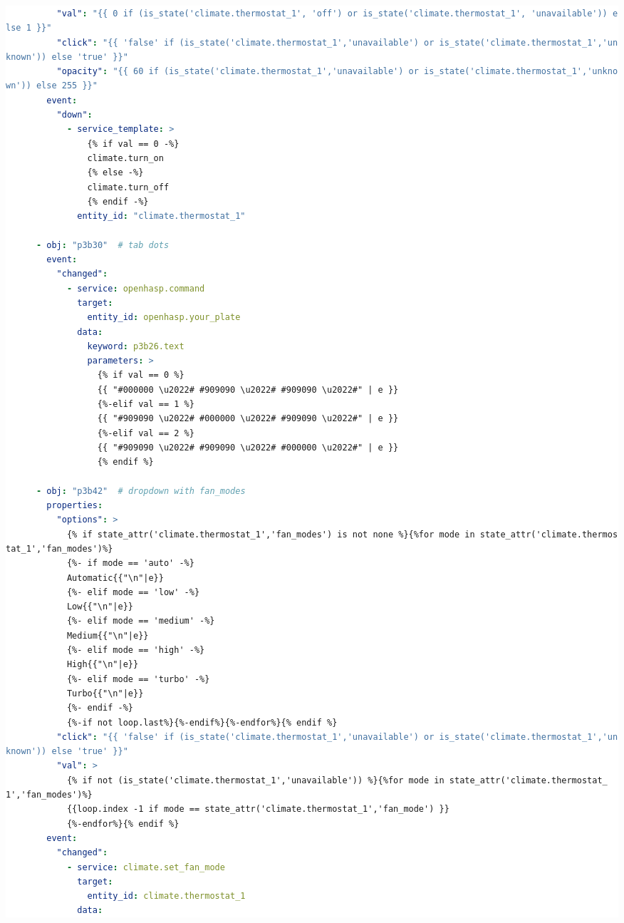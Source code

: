 ```yaml linenums="1"
          "val": "{{ 0 if (is_state('climate.thermostat_1', 'off') or is_state('climate.thermostat_1', 'unavailable')) else 1 }}"
          "click": "{{ 'false' if (is_state('climate.thermostat_1','unavailable') or is_state('climate.thermostat_1','unknown')) else 'true' }}"
          "opacity": "{{ 60 if (is_state('climate.thermostat_1','unavailable') or is_state('climate.thermostat_1','unknown')) else 255 }}"
        event:
          "down":
            - service_template: >
                {% if val == 0 -%}
                climate.turn_on
                {% else -%}
                climate.turn_off
                {% endif -%}
              entity_id: "climate.thermostat_1"

      - obj: "p3b30"  # tab dots
        event:
          "changed":
            - service: openhasp.command
              target:
                entity_id: openhasp.your_plate
              data:
                keyword: p3b26.text
                parameters: >
                  {% if val == 0 %}
                  {{ "#000000 \u2022# #909090 \u2022# #909090 \u2022#" | e }}
                  {%-elif val == 1 %}
                  {{ "#909090 \u2022# #000000 \u2022# #909090 \u2022#" | e }}
                  {%-elif val == 2 %}
                  {{ "#909090 \u2022# #909090 \u2022# #000000 \u2022#" | e }}
                  {% endif %}

      - obj: "p3b42"  # dropdown with fan_modes
        properties:
          "options": >
            {% if state_attr('climate.thermostat_1','fan_modes') is not none %}{%for mode in state_attr('climate.thermostat_1','fan_modes')%}
            {%- if mode == 'auto' -%}
            Automatic{{"\n"|e}}
            {%- elif mode == 'low' -%}
            Low{{"\n"|e}}
            {%- elif mode == 'medium' -%}
            Medium{{"\n"|e}}
            {%- elif mode == 'high' -%}
            High{{"\n"|e}}
            {%- elif mode == 'turbo' -%}
            Turbo{{"\n"|e}}
            {%- endif -%}
            {%-if not loop.last%}{%-endif%}{%-endfor%}{% endif %}
          "click": "{{ 'false' if (is_state('climate.thermostat_1','unavailable') or is_state('climate.thermostat_1','unknown')) else 'true' }}"
          "val": >
            {% if not (is_state('climate.thermostat_1','unavailable')) %}{%for mode in state_attr('climate.thermostat_1','fan_modes')%}
            {{loop.index -1 if mode == state_attr('climate.thermostat_1','fan_mode') }}
            {%-endfor%}{% endif %}
        event:
          "changed":
            - service: climate.set_fan_mode
              target:
                entity_id: climate.thermostat_1
              data:
```